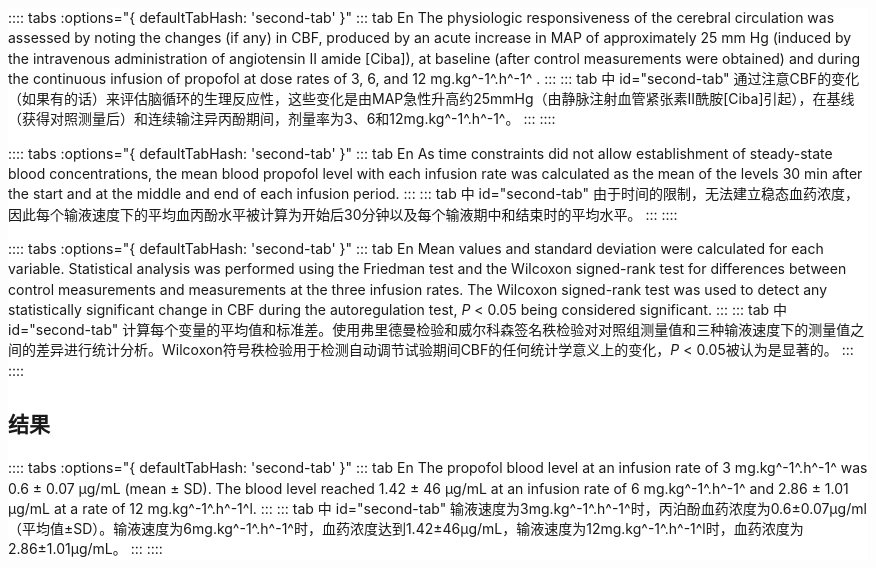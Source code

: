 

:::: tabs :options="{ defaultTabHash: 'second-tab' }"
::: tab En
The physiologic responsiveness of the cerebral circulation was assessed by noting the changes (if any) in CBF, produced by an acute increase in MAP of approximately 25 mm Hg (induced by the intravenous administration of angiotensin Ⅱ amide [Ciba]), at baseline (after control measurements were obtained) and during the continuous infusion of propofol at dose rates of 3, 6, and 12 mg.kg^-1^.h^-1^ .
:::
::: tab 中 id="second-tab"
通过注意CBF的变化（如果有的话）来评估脑循环的生理反应性，这些变化是由MAP急性升高约25mmHg（由静脉注射血管紧张素Ⅱ酰胺[Ciba]引起），在基线（获得对照测量后）和连续输注异丙酚期间，剂量率为3、6和12mg.kg^-1^.h^-1^。
:::
::::



:::: tabs :options="{ defaultTabHash: 'second-tab' }"
::: tab En
As time constraints did not allow establishment of steady-state blood concentrations, the mean blood propofol level with each infusion rate was calculated as the mean of the levels 30 min after the start and at the middle and end of each infusion period.
:::
::: tab 中 id="second-tab"
由于时间的限制，无法建立稳态血药浓度，因此每个输液速度下的平均血丙酚水平被计算为开始后30分钟以及每个输液期中和结束时的平均水平。
:::
::::



:::: tabs :options="{ defaultTabHash: 'second-tab' }"
::: tab En
Mean values and standard deviation were calculated for each variable. Statistical analysis was performed using the Friedman test and the Wilcoxon signed-rank test for differences between control measurements and measurements at the three infusion rates. The Wilcoxon signed-rank test was used to detect any statistically significant change in CBF during the autoregulation test, *P* < 0.05 being considered significant.
:::
::: tab 中 id="second-tab"
计算每个变量的平均值和标准差。使用弗里德曼检验和威尔科森签名秩检验对对照组测量值和三种输液速度下的测量值之间的差异进行统计分析。Wilcoxon符号秩检验用于检测自动调节试验期间CBF的任何统计学意义上的变化，*P* < 0.05被认为是显著的。
:::
::::

## 结果



:::: tabs :options="{ defaultTabHash: 'second-tab' }"
::: tab En
The propofol blood level at an infusion rate of 3 mg.kg^-1^.h^-1^ was 0.6 ± 0.07 μg/mL (mean ± SD). The blood level reached 1.42 ± 46 μg/mL at an infusion rate of 6 mg.kg^-1^.h^-1^ and 2.86 ± 1.01 μg/mL at a rate of 12 mg.kg^-1^.h^-1^l.
:::
::: tab 中 id="second-tab"
输液速度为3mg.kg^-1^.h^-1^时，丙泊酚血药浓度为0.6±0.07μg/ml（平均值±SD）。输液速度为6mg.kg^-1^.h^-1^时，血药浓度达到1.42±46μg/mL，输液速度为12mg.kg^-1^.h^-1^l时，血药浓度为2.86±1.01μg/mL。
:::
::::
